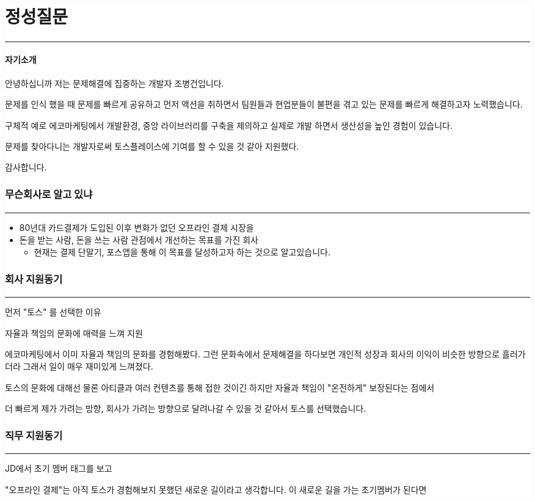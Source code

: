 

# 정성질문 
---

#### 자기소개
안녕하십니까 
저는 문제해결에 집중하는 개발자 조병건입니다.  

 문제를 인식 했을 때  문제를 빠르게 공유하고 먼저 액션을 취하면서 
팀원들과 현업분들이 불편을 겪고 있는 문제를 
빠르게 해결하고자 노력했습니다. 

구체적 예로 에코마케팅에서  개발환경,  중앙 라이브러리를 
구축을 제의하고 실제로 개발 하면서 
생산성을 높인 경험이 있습니다.

문제를 찾아다니는 개발자로써 
토스플레이스에 기여를 할 수 있을 것 같아 지원했다.

감사합니다. 


### 무슨회사로 알고 있냐 
---
- 80년대 카드결제가 도입된 이후 변화가 없던 오프라인 결제 시장을
- 돈을 받는 사람, 돈을 쓰는 사람 관점에서 개선하는 목표를 가진 회사 
	- 현재는 결제 단말기, 포스앱을 통해 이 목표를 달성하고자 하는 것으로 알고있습니다.



### 회사 지원동기
---
먼저 "토스" 를 선택한 이유 

자율과 책임의 문화에 매력을 느껴 지원

에코마케팅에서 이미 자율과 책임의 문화를 경험해봤다. 
그런 문화속에서 문제해결을 하다보면 
개인적 성장과 회사의 이익이 비슷한 방향으로 흘러가더라 
그래서 일이 매우 재미있게 느껴졌다.  

토스의 문화에 대해선 물론 아티클과 여러 컨텐츠를 통해 접한 것이긴 하지만 
자율과 책임이 "온전하게" 보장된다는 점에서

더 빠르게 제가 가려는 방향, 회사가 가려는 방향으로 달려나갈 수 있을 것 같아서 
토스를 선택했습니다. 



### 직무 지원동기
---
 JD에서 초기 멤버 태그를 보고 

"오프라인 결제"는 아직 토스가 경험해보지 못했던 새로운 길이라고 생각합니다.
이 새로운 길을 가는 초기멤버가 된다면

